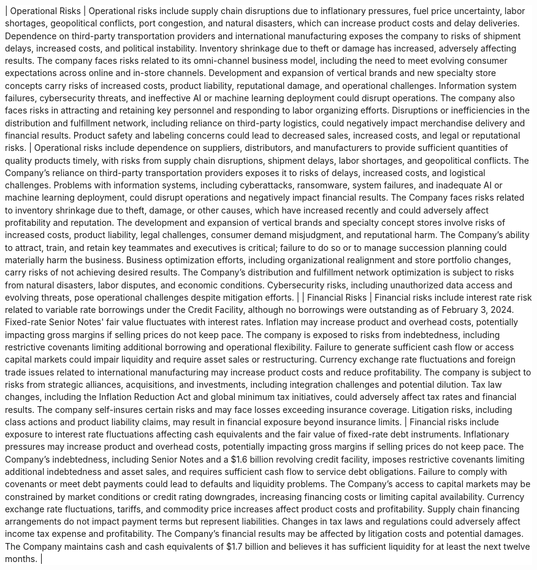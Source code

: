 | Operational Risks | Operational risks include supply chain disruptions due to inflationary pressures, fuel price uncertainty, labor shortages, geopolitical conflicts, port congestion, and natural disasters, which can increase product costs and delay deliveries. Dependence on third-party transportation providers and international manufacturing exposes the company to risks of shipment delays, increased costs, and political instability. Inventory shrinkage due to theft or damage has increased, adversely affecting results. The company faces risks related to its omni-channel business model, including the need to meet evolving consumer expectations across online and in-store channels. Development and expansion of vertical brands and new specialty store concepts carry risks of increased costs, product liability, reputational damage, and operational challenges. Information system failures, cybersecurity threats, and ineffective AI or machine learning deployment could disrupt operations. The company also faces risks in attracting and retaining key personnel and responding to labor organizing efforts. Disruptions or inefficiencies in the distribution and fulfillment network, including reliance on third-party logistics, could negatively impact merchandise delivery and financial results. Product safety and labeling concerns could lead to decreased sales, increased costs, and legal or reputational risks. | Operational risks include dependence on suppliers, distributors, and manufacturers to provide sufficient quantities of quality products timely, with risks from supply chain disruptions, shipment delays, labor shortages, and geopolitical conflicts. The Company’s reliance on third-party transportation providers exposes it to risks of delays, increased costs, and logistical challenges. Problems with information systems, including cyberattacks, ransomware, system failures, and inadequate AI or machine learning deployment, could disrupt operations and negatively impact financial results. The Company faces risks related to inventory shrinkage due to theft, damage, or other causes, which have increased recently and could adversely affect profitability and reputation. The development and expansion of vertical brands and specialty concept stores involve risks of increased costs, product liability, legal challenges, consumer demand misjudgment, and reputational harm. The Company’s ability to attract, train, and retain key teammates and executives is critical; failure to do so or to manage succession planning could materially harm the business. Business optimization efforts, including organizational realignment and store portfolio changes, carry risks of not achieving desired results. The Company’s distribution and fulfillment network optimization is subject to risks from natural disasters, labor disputes, and economic conditions. Cybersecurity risks, including unauthorized data access and evolving threats, pose operational challenges despite mitigation efforts. |
| Financial Risks | Financial risks include interest rate risk related to variable rate borrowings under the Credit Facility, although no borrowings were outstanding as of February 3, 2024. Fixed-rate Senior Notes' fair value fluctuates with interest rates. Inflation may increase product and overhead costs, potentially impacting gross margins if selling prices do not keep pace. The company is exposed to risks from indebtedness, including restrictive covenants limiting additional borrowing and operational flexibility. Failure to generate sufficient cash flow or access capital markets could impair liquidity and require asset sales or restructuring. Currency exchange rate fluctuations and foreign trade issues related to international manufacturing may increase product costs and reduce profitability. The company is subject to risks from strategic alliances, acquisitions, and investments, including integration challenges and potential dilution. Tax law changes, including the Inflation Reduction Act and global minimum tax initiatives, could adversely affect tax rates and financial results. The company self-insures certain risks and may face losses exceeding insurance coverage. Litigation risks, including class actions and product liability claims, may result in financial exposure beyond insurance limits. | Financial risks include exposure to interest rate fluctuations affecting cash equivalents and the fair value of fixed-rate debt instruments. Inflationary pressures may increase product and overhead costs, potentially impacting gross margins if selling prices do not keep pace. The Company’s indebtedness, including Senior Notes and a $1.6 billion revolving credit facility, imposes restrictive covenants limiting additional indebtedness and asset sales, and requires sufficient cash flow to service debt obligations. Failure to comply with covenants or meet debt payments could lead to defaults and liquidity problems. The Company’s access to capital markets may be constrained by market conditions or credit rating downgrades, increasing financing costs or limiting capital availability. Currency exchange rate fluctuations, tariffs, and commodity price increases affect product costs and profitability. Supply chain financing arrangements do not impact payment terms but represent liabilities. Changes in tax laws and regulations could adversely affect income tax expense and profitability. The Company’s financial results may be affected by litigation costs and potential damages. The Company maintains cash and cash equivalents of $1.7 billion and believes it has sufficient liquidity for at least the next twelve months. |